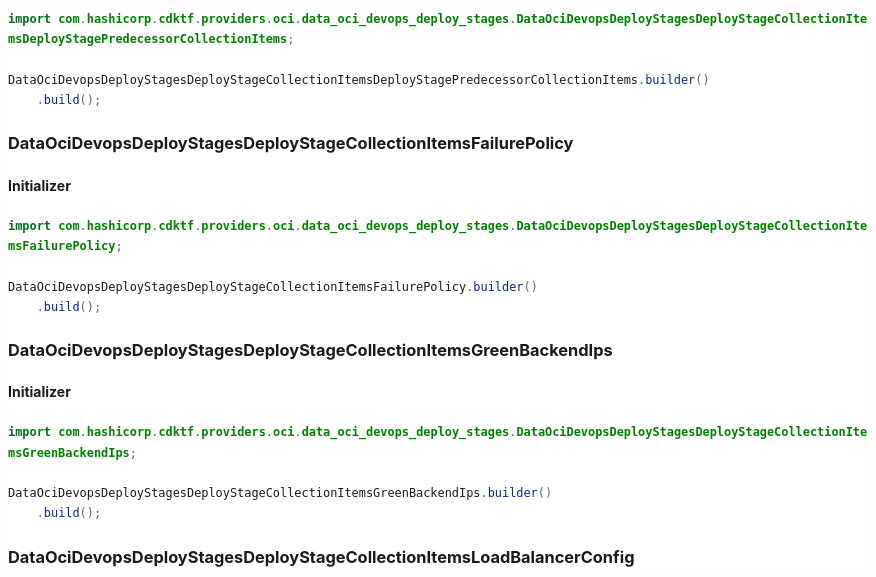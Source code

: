 ```java
import com.hashicorp.cdktf.providers.oci.data_oci_devops_deploy_stages.DataOciDevopsDeployStagesDeployStageCollectionItemsDeployStagePredecessorCollectionItems;

DataOciDevopsDeployStagesDeployStageCollectionItemsDeployStagePredecessorCollectionItems.builder()
    .build();
```


### DataOciDevopsDeployStagesDeployStageCollectionItemsFailurePolicy <a name="DataOciDevopsDeployStagesDeployStageCollectionItemsFailurePolicy" id="rhizo-co-terraform-provider-oci.dataOciDevopsDeployStages.DataOciDevopsDeployStagesDeployStageCollectionItemsFailurePolicy"></a>

#### Initializer <a name="Initializer" id="rhizo-co-terraform-provider-oci.dataOciDevopsDeployStages.DataOciDevopsDeployStagesDeployStageCollectionItemsFailurePolicy.Initializer"></a>

```java
import com.hashicorp.cdktf.providers.oci.data_oci_devops_deploy_stages.DataOciDevopsDeployStagesDeployStageCollectionItemsFailurePolicy;

DataOciDevopsDeployStagesDeployStageCollectionItemsFailurePolicy.builder()
    .build();
```


### DataOciDevopsDeployStagesDeployStageCollectionItemsGreenBackendIps <a name="DataOciDevopsDeployStagesDeployStageCollectionItemsGreenBackendIps" id="rhizo-co-terraform-provider-oci.dataOciDevopsDeployStages.DataOciDevopsDeployStagesDeployStageCollectionItemsGreenBackendIps"></a>

#### Initializer <a name="Initializer" id="rhizo-co-terraform-provider-oci.dataOciDevopsDeployStages.DataOciDevopsDeployStagesDeployStageCollectionItemsGreenBackendIps.Initializer"></a>

```java
import com.hashicorp.cdktf.providers.oci.data_oci_devops_deploy_stages.DataOciDevopsDeployStagesDeployStageCollectionItemsGreenBackendIps;

DataOciDevopsDeployStagesDeployStageCollectionItemsGreenBackendIps.builder()
    .build();
```


### DataOciDevopsDeployStagesDeployStageCollectionItemsLoadBalancerConfig <a name="DataOciDevopsDeployStagesDeployStageCollectionItemsLoadBalancerConfig" id="rhizo-co-terraform-provider-oci.dataOciDevopsDeployStages.DataOciDevopsDeployStagesDeployStageCollectionItemsLoadBalancerConfig"></a>
